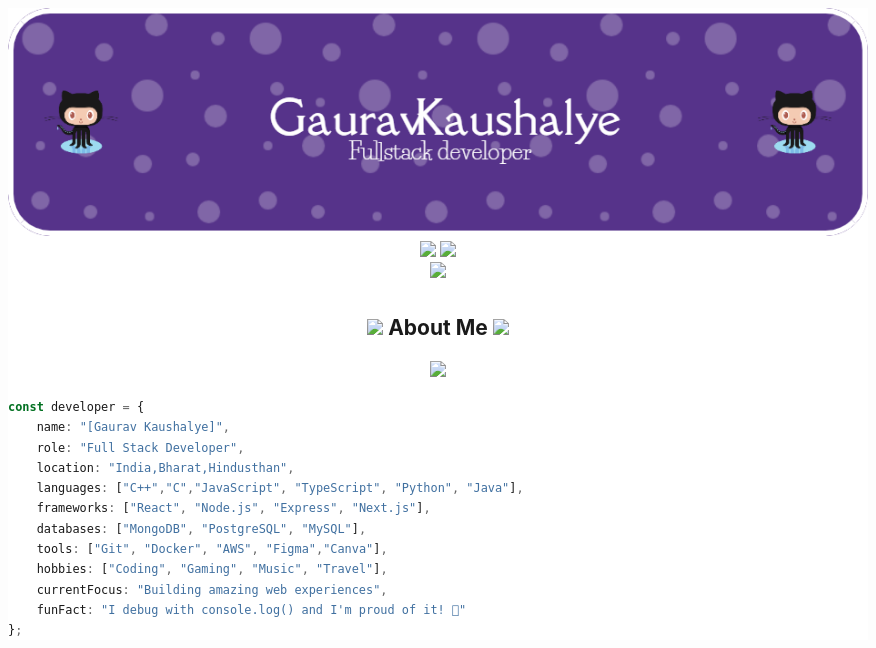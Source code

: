 
<div align="center">


<img src="https://github.com/code0star/code0star/blob/main/images/github-header-image%20(1).png" width="1000"/>




<img width="100%" src="https://capsule-render.vercel.app/api?type=waving&color=9333EA&height=180&section=header&text=&fontSize=42&fontColor=fff&animation=twinkling&fontAlignY=32"/>


<img src="https://readme-typing-svg.demolab.com?font=Fira+Code&size=32&duration=2800&pause=2000&color=A855F7&center=true&vCenter=true&width=940&lines=Full+Stack+Developer+%F0%9F%92%BB;UI%2FUX+Designer+%F0%9F%8E%A8;Problem+Solver+%F0%9F%A7%A9;Coffee+Enthusiast+%E2%98%95"/>

</div>


<div align="center">
  <img src="https://media.giphy.com/media/L1R1tvI9svkIWwpVYr/giphy.gif" width="400"/>
</div>

<h2 align="center">
  <img src="https://media.giphy.com/media/VgCDAzcKvsR6OM0uWg/giphy.gif" width="50"> 
  About Me 
  <img src="https://media.giphy.com/media/VgCDAzcKvsR6OM0uWg/giphy.gif" width="50">
</h2>

<p align="center">
  <img src="https://media.giphy.com/media/SWoSkN6DxTszqIKEqv/giphy.gif" width="300">
</p>

```typescript
const developer = {
    name: "[Gaurav Kaushalye]",
    role: "Full Stack Developer",
    location: "India,Bharat,Hindusthan",
    languages: ["C++","C","JavaScript", "TypeScript", "Python", "Java"],
    frameworks: ["React", "Node.js", "Express", "Next.js"],
    databases: ["MongoDB", "PostgreSQL", "MySQL"],
    tools: ["Git", "Docker", "AWS", "Figma","Canva"],
    hobbies: ["Coding", "Gaming", "Music", "Travel"],
    currentFocus: "Building amazing web experiences",
    funFact: "I debug with console.log() and I'm proud of it! 🐛"
};
```
